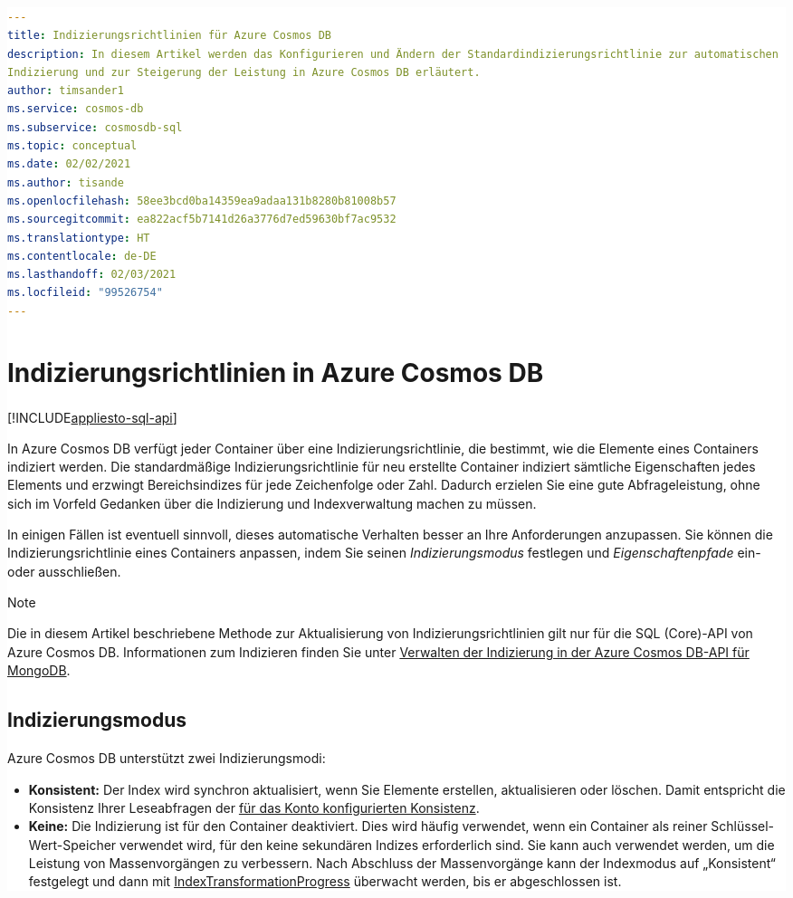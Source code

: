 ```yaml
---
title: Indizierungsrichtlinien für Azure Cosmos DB
description: In diesem Artikel werden das Konfigurieren und Ändern der Standardindizierungsrichtlinie zur automatischen Indizierung und zur Steigerung der Leistung in Azure Cosmos DB erläutert.
author: timsander1
ms.service: cosmos-db
ms.subservice: cosmosdb-sql
ms.topic: conceptual
ms.date: 02/02/2021
ms.author: tisande
ms.openlocfilehash: 58ee3bcd0ba14359ea9adaa131b8280b81008b57
ms.sourcegitcommit: ea822acf5b7141d26a3776d7ed59630bf7ac9532
ms.translationtype: HT
ms.contentlocale: de-DE
ms.lasthandoff: 02/03/2021
ms.locfileid: "99526754"
---
```

# <a name="indexing-policies-in-azure-cosmos-db"></a>Indizierungsrichtlinien in Azure Cosmos DB
[!INCLUDE[appliesto-sql-api](includes/appliesto-sql-api.md)]

In Azure Cosmos DB verfügt jeder Container über eine Indizierungsrichtlinie, die bestimmt, wie die Elemente eines Containers indiziert werden. Die standardmäßige Indizierungsrichtlinie für neu erstellte Container indiziert sämtliche Eigenschaften jedes Elements und erzwingt Bereichsindizes für jede Zeichenfolge oder Zahl. Dadurch erzielen Sie eine gute Abfrageleistung, ohne sich im Vorfeld Gedanken über die Indizierung und Indexverwaltung machen zu müssen.

In einigen Fällen ist eventuell sinnvoll, dieses automatische Verhalten besser an Ihre Anforderungen anzupassen. Sie können die Indizierungsrichtlinie eines Containers anpassen, indem Sie seinen *Indizierungsmodus* festlegen und *Eigenschaftenpfade* ein- oder ausschließen.

> [!NOTE]
> Die in diesem Artikel beschriebene Methode zur Aktualisierung von Indizierungsrichtlinien gilt nur für die SQL (Core)-API von Azure Cosmos DB. Informationen zum Indizieren finden Sie unter [Verwalten der Indizierung in der Azure Cosmos DB-API für MongoDB](mongodb-indexing.md).

## <a name="indexing-mode"></a>Indizierungsmodus

Azure Cosmos DB unterstützt zwei Indizierungsmodi:

- **Konsistent:** Der Index wird synchron aktualisiert, wenn Sie Elemente erstellen, aktualisieren oder löschen. Damit entspricht die Konsistenz Ihrer Leseabfragen der [für das Konto konfigurierten Konsistenz](consistency-levels.md).
- **Keine:** Die Indizierung ist für den Container deaktiviert. Dies wird häufig verwendet, wenn ein Container als reiner Schlüssel-Wert-Speicher verwendet wird, für den keine sekundären Indizes erforderlich sind. Sie kann auch verwendet werden, um die Leistung von Massenvorgängen zu verbessern. Nach Abschluss der Massenvorgänge kann der Indexmodus auf „Konsistent“ festgelegt und dann mit [IndexTransformationProgress](how-to-manage-indexing-policy.md#dotnet-sdk) überwacht werden, bis er abgeschlossen ist.
